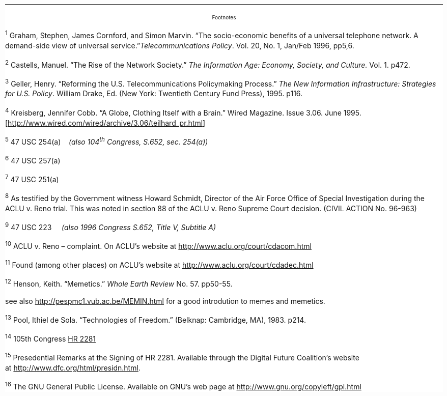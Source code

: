 * * *

<center>
  <span style="font-size: x-small;">Footnotes</span>
</center>

<a name="1"></a><sup>1</sup> Graham, Stephen, James Cornford, and Simon Marvin. &#8220;The socio-economic benefits of a universal telephone network. A demand-side view of universal service.&#8221;_Telecommunications Policy_. Vol. 20, No. 1, Jan/Feb 1996, pp5,6.

<a name="2"></a><sup>2</sup> Castells, Manuel. &#8220;The Rise of the Network Society.&#8221; _The Information Age: Economy, Society, and Culture._ Vol. 1. p472.

<a name="3"></a><sup>3</sup> Geller, Henry. &#8220;Reforming the U.S. Telecommunications Policymaking Process.&#8221; _The New Information Infrastructure: Strategies for U.S. Policy_. William Drake, Ed. (New York: Twentieth Century Fund Press), 1995. p116.

<a name="4"></a><sup>4</sup> Kreisberg, Jennifer Cobb. &#8220;A Globe, Clothing Itself with a Brain.&#8221; Wired Magazine. Issue 3.06. June 1995. [<http://www.wired.com/wired/archive/3.06/teilhard_pr.html>]

<a name="5"></a><sup>5</sup> 47 USC 254(a)    _(also 104<sup>th</sup> Congress, S.652, sec. 254(a))_

<a name="6"></a><sup>6</sup> 47 USC 257(a)

<a name="7"></a><sup>7</sup> 47 USC 251(a)

<a name="8"></a><sup>8</sup> As testified by the Government witness Howard Schmidt, Director of the Air Force Office of Special Investigation during the ACLU v. Reno trial. This was noted in section 88 of the ACLU v. Reno Supreme Court decision. (CIVIL ACTION No. 96-963)

<a name="9"></a><sup>9</sup> 47 USC 223     _(also 1996 Congress S.652, Title V, Subtitle A)_

<a name="10"></a><sup>10</sup> ACLU v. Reno &#8211; complaint. On ACLU&#8217;s website at <http://www.aclu.org/court/cdacom.html>

<a name="11"></a><sup>11</sup> Found (among other places) on ACLU&#8217;s website at <http://www.aclu.org/court/cdadec.html>

<a name="12"></a><sup>12</sup> Henson, Keith. &#8220;Memetics.&#8221; _Whole Earth Review_ No. 57. pp50-55.
  
see also <http://pespmc1.vub.ac.be/MEMIN.html> for a good introdution to memes and memetics.

<a name="13"></a><sup>13</sup> Pool, Ithiel de Sola. &#8220;Technologies of Freedom.&#8221; (Belknap: Cambridge, MA), 1983. p214.

<a name="14"></a><sup>14</sup> 105th Congress [HR 2281][18]

<a name="15"></a><sup>15</sup> Presedential Remarks at the Signing of HR 2281. Available through the Digital Future Coalition&#8217;s website at <http://www.dfc.org/html/presidn.html>.

<a name="16"></a><sup>16</sup> The GNU General Public License. Available on GNU&#8217;s web page at <http://www.gnu.org/copyleft/gpl.html>

 [1]: http://david.weekly.org/writings/sharing.php3#1
 [2]: http://david.weekly.org/writings/sharing.php3#2
 [3]: http://david.weekly.org/writings/sharing.php3#3
 [4]: http://david.weekly.org/writings/sharing.php3#4
 [5]: http://david.weekly.org/writings/sharing.php3#5
 [6]: http://david.weekly.org/writings/sharing.php3#6
 [7]: http://david.weekly.org/writings/sharing.php3#7
 [8]: http://david.weekly.org/writings/sharing.php3#8
 [9]: http://david.weekly.org/writings/sharing.php3#9
 [10]: http://david.weekly.org/writings/sharing.php3#10
 [11]: http://david.weekly.org/writings/sharing.php3#11
 [12]: http://david.weekly.org/writings/sharing.php3#12
 [13]: http://david.weekly.org/writings/sharing.php3#13
 [14]: http://www.opensource.org/
 [15]: http://david.weekly.org/writings/sharing.php3#14
 [16]: http://david.weekly.org/writings/sharing.php3#15
 [17]: http://david.weekly.org/writings/sharing.php3#16
 [18]: ftp://ftp.loc.gov/pub/thomas/c105/h2281.ih.txt